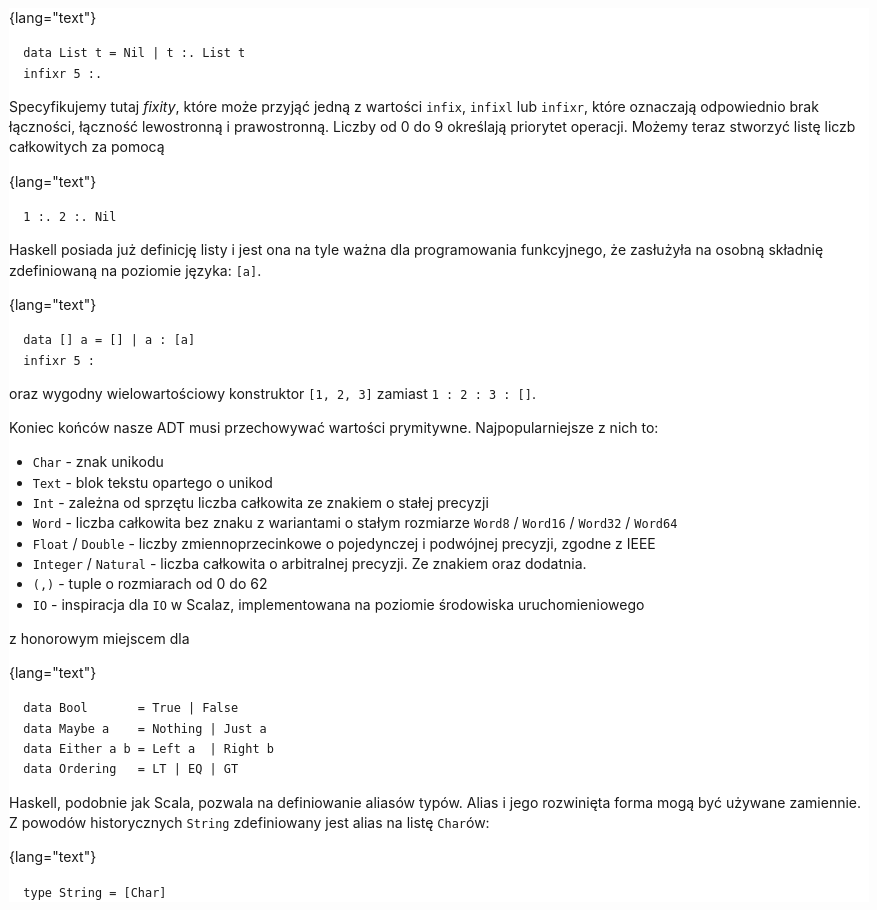 {lang="text"}
~~~~~~~~
  data List t = Nil | t :. List t
  infixr 5 :.
~~~~~~~~

Specyfikujemy tutaj *fixity*, które może przyjąć jedną z wartości `infix`, `infixl` lub `infixr`, które oznaczają odpowiednio
brak łączności, łączność lewostronną i prawostronną. Liczby od 0 do 9 określają priorytet operacji.
Możemy teraz stworzyć listę liczb całkowitych za pomocą

{lang="text"}
~~~~~~~~
  1 :. 2 :. Nil
~~~~~~~~

Haskell posiada już definicję listy i jest ona na tyle ważna dla programowania funkcyjnego, że zasłużyła
na osobną składnię zdefiniowaną na poziomie języka: `[a]`.

{lang="text"}
~~~~~~~~
  data [] a = [] | a : [a]
  infixr 5 :
~~~~~~~~

oraz wygodny wielowartościowy konstruktor `[1, 2, 3]` zamiast `1 : 2 : 3 : []`.

Koniec końców nasze ADT musi przechowywać wartości prymitywne. Najpopularniejsze z nich to:

-   `Char` - znak unikodu
-   `Text` - blok tekstu opartego o unikod
-   `Int` - zależna od sprzętu liczba całkowita ze znakiem o stałej precyzji
-   `Word` - liczba całkowita bez znaku z wariantami o stałym rozmiarze `Word8` / `Word16` / `Word32` / `Word64`
-   `Float` / `Double` - liczby zmiennoprzecinkowe o pojedynczej i podwójnej precyzji, zgodne z IEEE
-   `Integer` / `Natural` - liczba całkowita o arbitralnej precyzji. Ze znakiem oraz dodatnia.
-   `(,)` - tuple o rozmiarach od 0 do 62
-   `IO` - inspiracja dla `IO` w Scalaz, implementowana na poziomie środowiska uruchomieniowego

z honorowym miejscem dla

{lang="text"}
~~~~~~~~
  data Bool       = True | False
  data Maybe a    = Nothing | Just a
  data Either a b = Left a  | Right b
  data Ordering   = LT | EQ | GT
~~~~~~~~

Haskell, podobnie jak Scala, pozwala na definiowanie aliasów typów. Alias i jego rozwinięta
forma mogą być używane zamiennie. Z powodów historycznych `String` zdefiniowany jest alias na listę
`Char`ów:

{lang="text"}
~~~~~~~~
  type String = [Char]
~~~~~~~~
